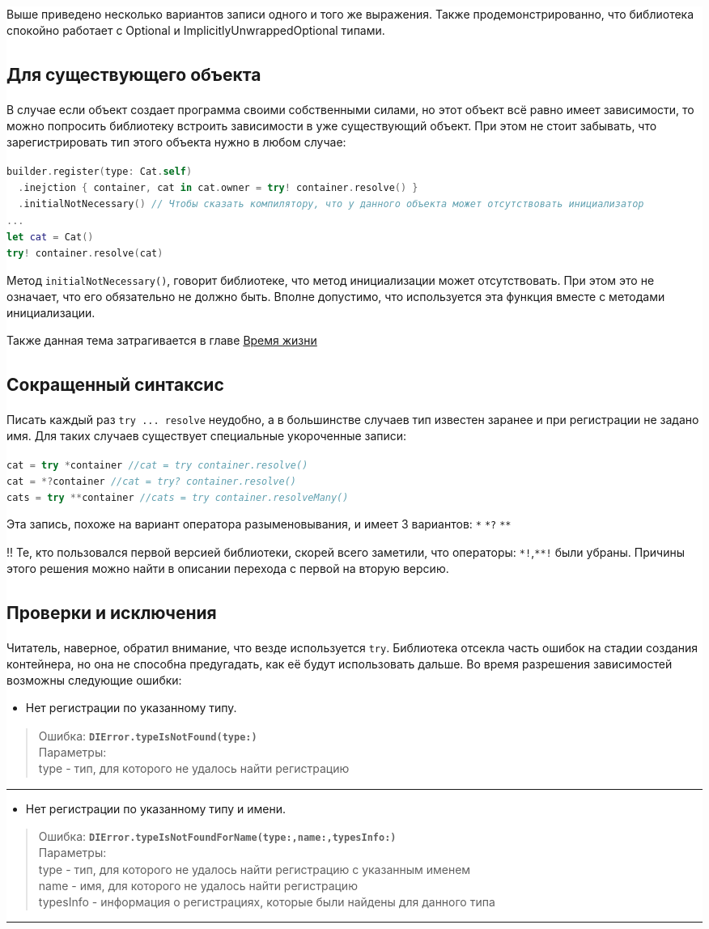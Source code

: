 Выше приведено несколько вариантов записи одного и того же выражения. Также продемонстрированно, что библиотека спокойно работает с Optional и ImplicitlyUnwrappedOptional типами.

## Для существующего объекта
В случае если объект создает программа своими собственными силами, но этот объект всё равно имеет зависимости, то можно попросить библиотеку встроить зависимости в уже существующий объект. При этом не стоит забывать, что зарегистрировать тип этого объекта нужно в любом случае:
```Swift
builder.register(type: Cat.self)
  .inejction { container, cat in cat.owner = try! container.resolve() }
  .initialNotNecessary() // Чтобы сказать компилятору, что у данного объекта может отсутствовать инициализатор
...
let cat = Cat()
try! container.resolve(cat)
```
Метод `initialNotNecessary()`, говорит библиотеке, что метод инициализации может отсутствовать. При этом это не означает, что его обязательно не должно быть. Вполне допустимо, что используется эта функция вместе с методами инициализации.

Также данная тема затрагивается в главе [Время жизни](lifetime.md)

## Сокращенный синтаксис
Писать каждый раз `try ... resolve` неудобно, а в большинстве случаев тип известен заранее и при регистрации не задано имя. Для таких случаев существует специальные укороченные записи:
```Swift
cat = try *container //cat = try container.resolve()
cat = *?container //cat = try? container.resolve()
cats = try **container //cats = try container.resolveMany()
```
Эта запись, похоже на вариант оператора разыменовывания, и имеет 3 вариантов: `*` `*?` `**`

!! Те, кто пользовался первой версией библиотеки, скорей всего заметили, что операторы: `*!`,`**!` были убраны. Причины этого решения можно найти в описании перехода с первой на вторую версию.

## Проверки и исключения
Читатель, наверное, обратил внимание, что везде используется `try`. Библиотека отсекла часть ошибок на стадии создания контейнера, но она не способна предугадать, как её будут использовать дальше. 
Во время разрешения зависимостей возможны следующие ошибки:
* Нет регистрации по указанному типу.
> Ошибка: **`DIError.typeIsNotFound(type:)`**  
> Параметры:  
>            type - тип, для которого не удалось найти регистрацию
***

* Нет регистрации по указанному типу и имени.
> Ошибка: **`DIError.typeIsNotFoundForName(type:,name:,typesInfo:)`**  
> Параметры:  
>            type - тип, для которого не удалось найти регистрацию с указанным именем  
>            name - имя, для которого не удалось найти регистрацию  
>            typesInfo - информация о регистрациях, которые были найдены для данного типа
***
